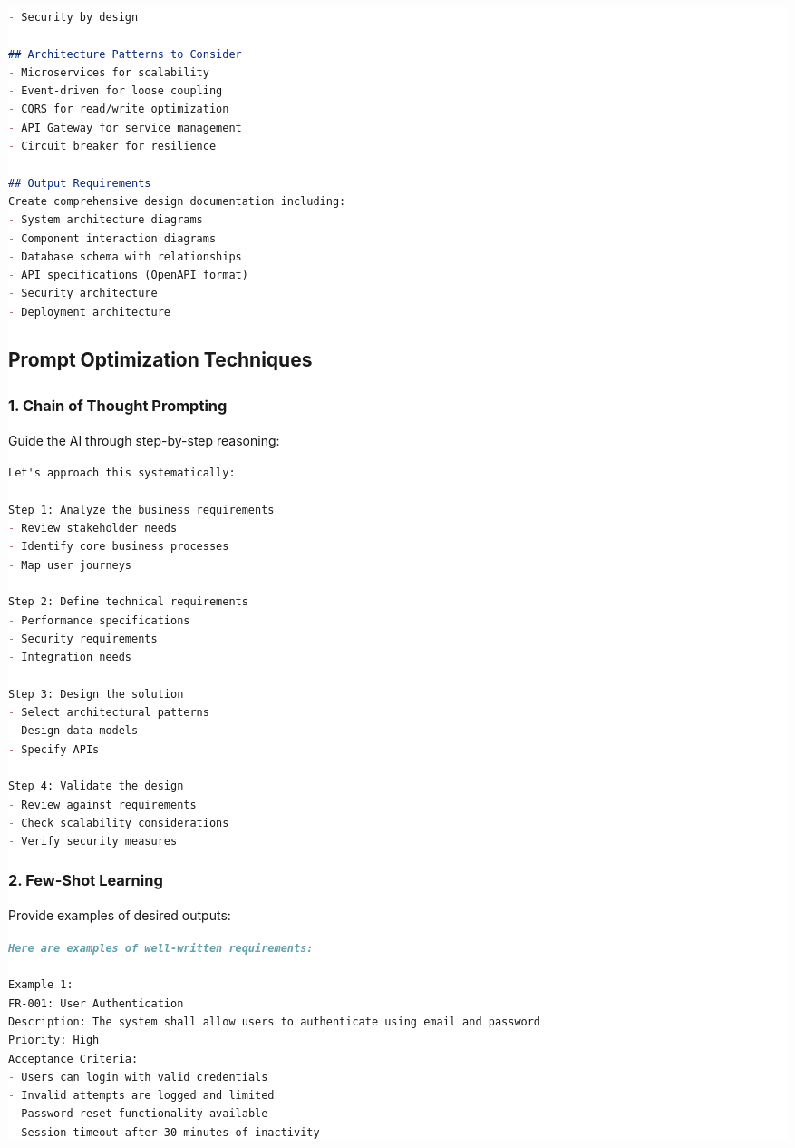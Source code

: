 ```markdown
- Security by design

## Architecture Patterns to Consider
- Microservices for scalability
- Event-driven for loose coupling
- CQRS for read/write optimization
- API Gateway for service management
- Circuit breaker for resilience

## Output Requirements
Create comprehensive design documentation including:
- System architecture diagrams
- Component interaction diagrams
- Database schema with relationships
- API specifications (OpenAPI format)
- Security architecture
- Deployment architecture
```

## Prompt Optimization Techniques

### 1. Chain of Thought Prompting
Guide the AI through step-by-step reasoning:
```markdown
Let's approach this systematically:

Step 1: Analyze the business requirements
- Review stakeholder needs
- Identify core business processes
- Map user journeys

Step 2: Define technical requirements
- Performance specifications
- Security requirements
- Integration needs

Step 3: Design the solution
- Select architectural patterns
- Design data models
- Specify APIs

Step 4: Validate the design
- Review against requirements
- Check scalability considerations
- Verify security measures
```

### 2. Few-Shot Learning
Provide examples of desired outputs:
```markdown
Here are examples of well-written requirements:

Example 1:
FR-001: User Authentication
Description: The system shall allow users to authenticate using email and password
Priority: High
Acceptance Criteria:
- Users can login with valid credentials
- Invalid attempts are logged and limited
- Password reset functionality available
- Session timeout after 30 minutes of inactivity

```